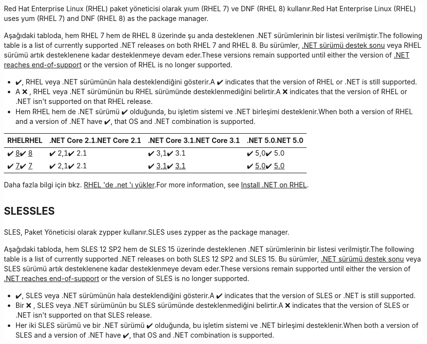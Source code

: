 <span data-ttu-id="dc4b6-256">Red Hat Enterprise Linux (RHEL) paket yöneticisi olarak yıum (RHEL 7) ve DNF (RHEL 8) kullanır.</span><span class="sxs-lookup"><span data-stu-id="dc4b6-256">Red Hat Enterprise Linux (RHEL) uses yum (RHEL 7) and DNF (RHEL 8) as the package manager.</span></span>

<span data-ttu-id="dc4b6-257">Aşağıdaki tabloda, hem RHEL 7 hem de RHEL 8 üzerinde şu anda desteklenen .NET sürümlerinin bir listesi verilmiştir.</span><span class="sxs-lookup"><span data-stu-id="dc4b6-257">The following table is a list of currently supported .NET releases on both RHEL 7 and RHEL 8.</span></span> <span data-ttu-id="dc4b6-258">Bu sürümler, [.NET sürümü destek sonu](https://dotnet.microsoft.com/platform/support/policy/dotnet-core) veya RHEL sürümü artık desteklenene kadar desteklenmeye devam eder.</span><span class="sxs-lookup"><span data-stu-id="dc4b6-258">These versions remain supported until either the version of [.NET reaches end-of-support](https://dotnet.microsoft.com/platform/support/policy/dotnet-core) or the version of RHEL is no longer supported.</span></span>

- <span data-ttu-id="dc4b6-259">✔️, RHEL veya .NET sürümünün hala desteklendiğini gösterir.</span><span class="sxs-lookup"><span data-stu-id="dc4b6-259">A ✔️ indicates that the version of RHEL or .NET is still supported.</span></span>
- <span data-ttu-id="dc4b6-260">A ❌ , RHEL veya .NET sürümünün bu RHEL sürümünde desteklenmediğini belirtir.</span><span class="sxs-lookup"><span data-stu-id="dc4b6-260">A ❌ indicates that the version of RHEL or .NET isn't supported on that RHEL release.</span></span>
- <span data-ttu-id="dc4b6-261">Hem RHEL hem de .NET sürümü ✔️ olduğunda, bu işletim sistemi ve .NET birleşimi desteklenir.</span><span class="sxs-lookup"><span data-stu-id="dc4b6-261">When both a version of RHEL and a version of .NET have ✔️, that OS and .NET combination is supported.</span></span>

| <span data-ttu-id="dc4b6-262">RHEL</span><span class="sxs-lookup"><span data-stu-id="dc4b6-262">RHEL</span></span>                   | <span data-ttu-id="dc4b6-263">.NET Core 2.1</span><span class="sxs-lookup"><span data-stu-id="dc4b6-263">.NET Core 2.1</span></span> | <span data-ttu-id="dc4b6-264">.NET Core 3.1</span><span class="sxs-lookup"><span data-stu-id="dc4b6-264">.NET Core 3.1</span></span> | <span data-ttu-id="dc4b6-265">.NET 5.0</span><span class="sxs-lookup"><span data-stu-id="dc4b6-265">.NET 5.0</span></span> |
|--------------------------|---------------|---------------|----------------|
| <span data-ttu-id="dc4b6-266">✔️ [8](linux-rhel.md#rhel-8-)</span><span class="sxs-lookup"><span data-stu-id="dc4b6-266">✔️ [8](linux-rhel.md#rhel-8-)</span></span> | <span data-ttu-id="dc4b6-267">✔️ 2,1</span><span class="sxs-lookup"><span data-stu-id="dc4b6-267">✔️ 2.1</span></span>        | <span data-ttu-id="dc4b6-268">✔️ 3,1</span><span class="sxs-lookup"><span data-stu-id="dc4b6-268">✔️ 3.1</span></span>        | <span data-ttu-id="dc4b6-269">✔️ 5,0</span><span class="sxs-lookup"><span data-stu-id="dc4b6-269">✔️ 5.0</span></span> |
| <span data-ttu-id="dc4b6-270">✔️ [7](linux-rhel.md#rhel-7--net-50)</span><span class="sxs-lookup"><span data-stu-id="dc4b6-270">✔️ [7](linux-rhel.md#rhel-7--net-50)</span></span> | <span data-ttu-id="dc4b6-271">✔️ 2,1</span><span class="sxs-lookup"><span data-stu-id="dc4b6-271">✔️ 2.1</span></span>        | <span data-ttu-id="dc4b6-272">✔️ [3,1](linux-rhel.md#rhel-7--net-core-31)</span><span class="sxs-lookup"><span data-stu-id="dc4b6-272">✔️ [3.1](linux-rhel.md#rhel-7--net-core-31)</span></span>        | <span data-ttu-id="dc4b6-273">✔️ [5,0](linux-rhel.md#rhel-7--net-50)</span><span class="sxs-lookup"><span data-stu-id="dc4b6-273">✔️ [5.0](linux-rhel.md#rhel-7--net-50)</span></span> |

<span data-ttu-id="dc4b6-274">Daha fazla bilgi için bkz. [RHEL 'de .net 'ı yükler](linux-rhel.md).</span><span class="sxs-lookup"><span data-stu-id="dc4b6-274">For more information, see [Install .NET on RHEL](linux-rhel.md).</span></span>

## <a name="sles"></a><span data-ttu-id="dc4b6-275">SLES</span><span class="sxs-lookup"><span data-stu-id="dc4b6-275">SLES</span></span>

<span data-ttu-id="dc4b6-276">SLES, Paket Yöneticisi olarak zypper kullanır.</span><span class="sxs-lookup"><span data-stu-id="dc4b6-276">SLES uses zypper as the package manager.</span></span>

<span data-ttu-id="dc4b6-277">Aşağıdaki tabloda, hem SLES 12 SP2 hem de SLES 15 üzerinde desteklenen .NET sürümlerinin bir listesi verilmiştir.</span><span class="sxs-lookup"><span data-stu-id="dc4b6-277">The following table is a list of currently supported .NET releases on both SLES 12 SP2 and SLES 15.</span></span> <span data-ttu-id="dc4b6-278">Bu sürümler, [.NET sürümü destek sonu](https://dotnet.microsoft.com/platform/support/policy/dotnet-core) veya SLES sürümü artık desteklenene kadar desteklenmeye devam eder.</span><span class="sxs-lookup"><span data-stu-id="dc4b6-278">These versions remain supported until either the version of [.NET reaches end-of-support](https://dotnet.microsoft.com/platform/support/policy/dotnet-core) or the version of SLES is no longer supported.</span></span>

- <span data-ttu-id="dc4b6-279">✔️, SLES veya .NET sürümünün hala desteklendiğini gösterir.</span><span class="sxs-lookup"><span data-stu-id="dc4b6-279">A ✔️ indicates that the version of SLES or .NET is still supported.</span></span>
- <span data-ttu-id="dc4b6-280">Bir ❌ , SLES veya .NET sürümünün bu SLES sürümünde desteklenmediğini belirtir.</span><span class="sxs-lookup"><span data-stu-id="dc4b6-280">A ❌ indicates that the version of SLES or .NET isn't supported on that SLES release.</span></span>
- <span data-ttu-id="dc4b6-281">Her iki SLES sürümü ve bir .NET sürümü ✔️ olduğunda, bu işletim sistemi ve .NET birleşimi desteklenir.</span><span class="sxs-lookup"><span data-stu-id="dc4b6-281">When both a version of SLES and a version of .NET have ✔️, that OS and .NET combination is supported.</span></span>
